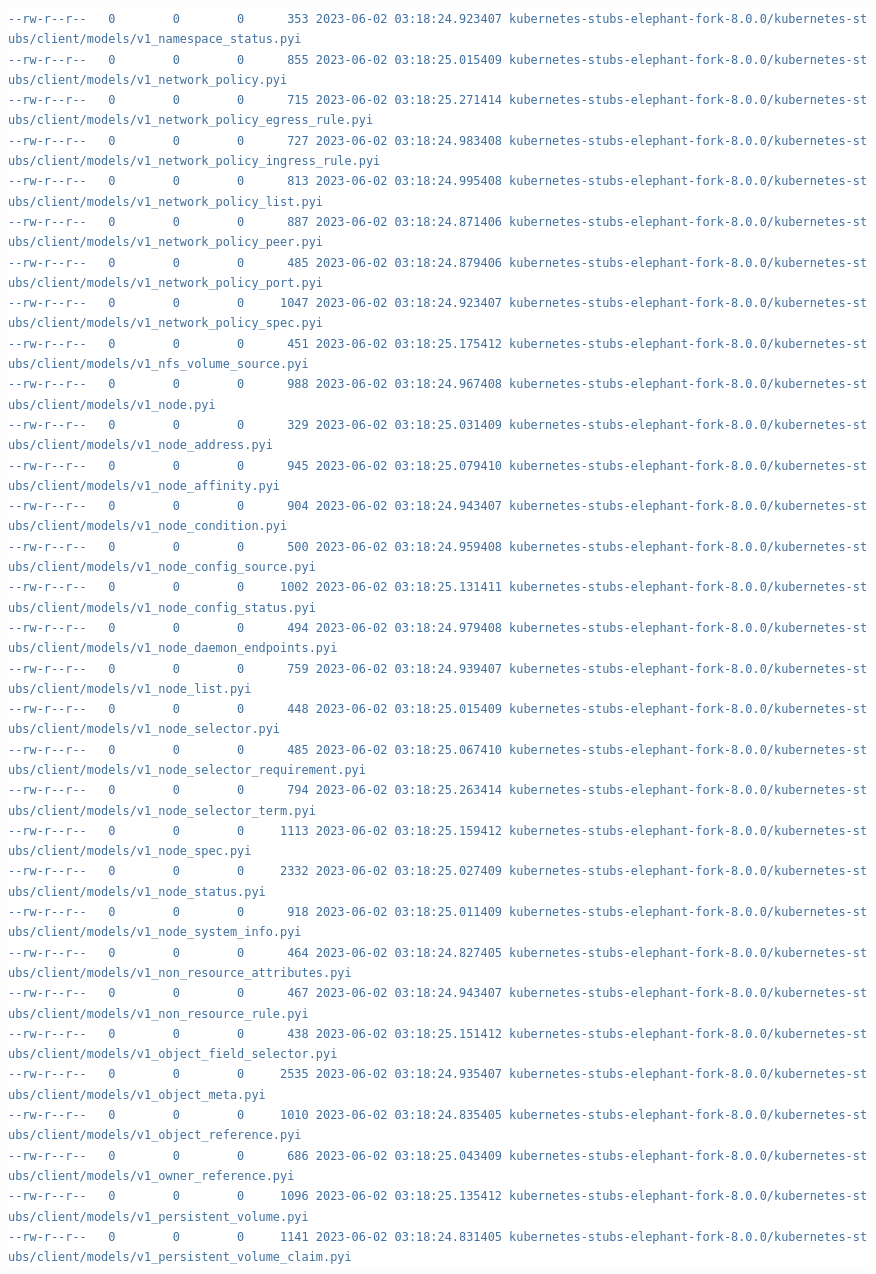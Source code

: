```diff
--rw-r--r--   0        0        0      353 2023-06-02 03:18:24.923407 kubernetes-stubs-elephant-fork-8.0.0/kubernetes-stubs/client/models/v1_namespace_status.pyi
--rw-r--r--   0        0        0      855 2023-06-02 03:18:25.015409 kubernetes-stubs-elephant-fork-8.0.0/kubernetes-stubs/client/models/v1_network_policy.pyi
--rw-r--r--   0        0        0      715 2023-06-02 03:18:25.271414 kubernetes-stubs-elephant-fork-8.0.0/kubernetes-stubs/client/models/v1_network_policy_egress_rule.pyi
--rw-r--r--   0        0        0      727 2023-06-02 03:18:24.983408 kubernetes-stubs-elephant-fork-8.0.0/kubernetes-stubs/client/models/v1_network_policy_ingress_rule.pyi
--rw-r--r--   0        0        0      813 2023-06-02 03:18:24.995408 kubernetes-stubs-elephant-fork-8.0.0/kubernetes-stubs/client/models/v1_network_policy_list.pyi
--rw-r--r--   0        0        0      887 2023-06-02 03:18:24.871406 kubernetes-stubs-elephant-fork-8.0.0/kubernetes-stubs/client/models/v1_network_policy_peer.pyi
--rw-r--r--   0        0        0      485 2023-06-02 03:18:24.879406 kubernetes-stubs-elephant-fork-8.0.0/kubernetes-stubs/client/models/v1_network_policy_port.pyi
--rw-r--r--   0        0        0     1047 2023-06-02 03:18:24.923407 kubernetes-stubs-elephant-fork-8.0.0/kubernetes-stubs/client/models/v1_network_policy_spec.pyi
--rw-r--r--   0        0        0      451 2023-06-02 03:18:25.175412 kubernetes-stubs-elephant-fork-8.0.0/kubernetes-stubs/client/models/v1_nfs_volume_source.pyi
--rw-r--r--   0        0        0      988 2023-06-02 03:18:24.967408 kubernetes-stubs-elephant-fork-8.0.0/kubernetes-stubs/client/models/v1_node.pyi
--rw-r--r--   0        0        0      329 2023-06-02 03:18:25.031409 kubernetes-stubs-elephant-fork-8.0.0/kubernetes-stubs/client/models/v1_node_address.pyi
--rw-r--r--   0        0        0      945 2023-06-02 03:18:25.079410 kubernetes-stubs-elephant-fork-8.0.0/kubernetes-stubs/client/models/v1_node_affinity.pyi
--rw-r--r--   0        0        0      904 2023-06-02 03:18:24.943407 kubernetes-stubs-elephant-fork-8.0.0/kubernetes-stubs/client/models/v1_node_condition.pyi
--rw-r--r--   0        0        0      500 2023-06-02 03:18:24.959408 kubernetes-stubs-elephant-fork-8.0.0/kubernetes-stubs/client/models/v1_node_config_source.pyi
--rw-r--r--   0        0        0     1002 2023-06-02 03:18:25.131411 kubernetes-stubs-elephant-fork-8.0.0/kubernetes-stubs/client/models/v1_node_config_status.pyi
--rw-r--r--   0        0        0      494 2023-06-02 03:18:24.979408 kubernetes-stubs-elephant-fork-8.0.0/kubernetes-stubs/client/models/v1_node_daemon_endpoints.pyi
--rw-r--r--   0        0        0      759 2023-06-02 03:18:24.939407 kubernetes-stubs-elephant-fork-8.0.0/kubernetes-stubs/client/models/v1_node_list.pyi
--rw-r--r--   0        0        0      448 2023-06-02 03:18:25.015409 kubernetes-stubs-elephant-fork-8.0.0/kubernetes-stubs/client/models/v1_node_selector.pyi
--rw-r--r--   0        0        0      485 2023-06-02 03:18:25.067410 kubernetes-stubs-elephant-fork-8.0.0/kubernetes-stubs/client/models/v1_node_selector_requirement.pyi
--rw-r--r--   0        0        0      794 2023-06-02 03:18:25.263414 kubernetes-stubs-elephant-fork-8.0.0/kubernetes-stubs/client/models/v1_node_selector_term.pyi
--rw-r--r--   0        0        0     1113 2023-06-02 03:18:25.159412 kubernetes-stubs-elephant-fork-8.0.0/kubernetes-stubs/client/models/v1_node_spec.pyi
--rw-r--r--   0        0        0     2332 2023-06-02 03:18:25.027409 kubernetes-stubs-elephant-fork-8.0.0/kubernetes-stubs/client/models/v1_node_status.pyi
--rw-r--r--   0        0        0      918 2023-06-02 03:18:25.011409 kubernetes-stubs-elephant-fork-8.0.0/kubernetes-stubs/client/models/v1_node_system_info.pyi
--rw-r--r--   0        0        0      464 2023-06-02 03:18:24.827405 kubernetes-stubs-elephant-fork-8.0.0/kubernetes-stubs/client/models/v1_non_resource_attributes.pyi
--rw-r--r--   0        0        0      467 2023-06-02 03:18:24.943407 kubernetes-stubs-elephant-fork-8.0.0/kubernetes-stubs/client/models/v1_non_resource_rule.pyi
--rw-r--r--   0        0        0      438 2023-06-02 03:18:25.151412 kubernetes-stubs-elephant-fork-8.0.0/kubernetes-stubs/client/models/v1_object_field_selector.pyi
--rw-r--r--   0        0        0     2535 2023-06-02 03:18:24.935407 kubernetes-stubs-elephant-fork-8.0.0/kubernetes-stubs/client/models/v1_object_meta.pyi
--rw-r--r--   0        0        0     1010 2023-06-02 03:18:24.835405 kubernetes-stubs-elephant-fork-8.0.0/kubernetes-stubs/client/models/v1_object_reference.pyi
--rw-r--r--   0        0        0      686 2023-06-02 03:18:25.043409 kubernetes-stubs-elephant-fork-8.0.0/kubernetes-stubs/client/models/v1_owner_reference.pyi
--rw-r--r--   0        0        0     1096 2023-06-02 03:18:25.135412 kubernetes-stubs-elephant-fork-8.0.0/kubernetes-stubs/client/models/v1_persistent_volume.pyi
--rw-r--r--   0        0        0     1141 2023-06-02 03:18:24.831405 kubernetes-stubs-elephant-fork-8.0.0/kubernetes-stubs/client/models/v1_persistent_volume_claim.pyi
```